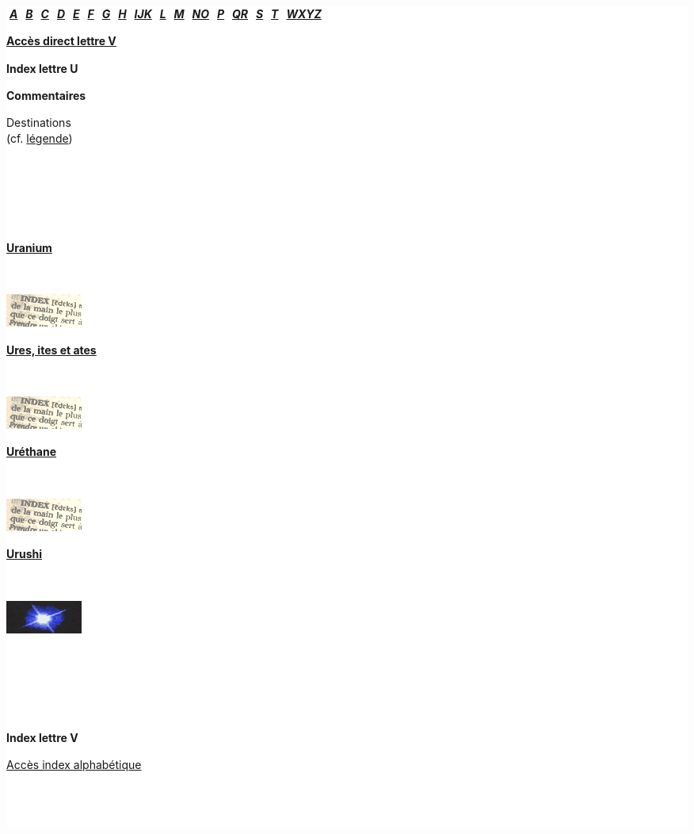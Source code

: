  **_[A](a.html)   [B](b.html)   [C](c.html)   [D](d.html)   [E](e.html)   [F](f.html)   [G](g.html)   [H](h.html)   [IJK](ijk.html)   [L](l.html)   [M](m.html)   [NO](no.html)   [P](p.html)   [QR](qr.html)   [S](s.html)   [T](t.html)   [WXYZ](wxyz.html)_**

**[Accès direct lettre V](uv.html#v)**

**Index lettre U**

**Commentaires**

Destinations  
(cf. [légende](uv.html#legendeicones))

 

 

 

**[Uranium](uranium.html)**

 

[![](images/lienpagegloss.gif)](uranium.html)

**[Ures, ites et ates](uresiresates.html)**

 

[![](images/lienpagegloss.gif)](uresiresates.html)

**[Uréthane](urethane.html)**

 

[![](images/lienpagegloss.gif)](urethane.html)

**[Urushi](laquejaponaise.html)**

 

[![](images/lienarticle.gif)](laquejaponaise.html)

 

 

 

**Index lettre V**

[Accès index alphabétique](glossaire.html)

 

 
